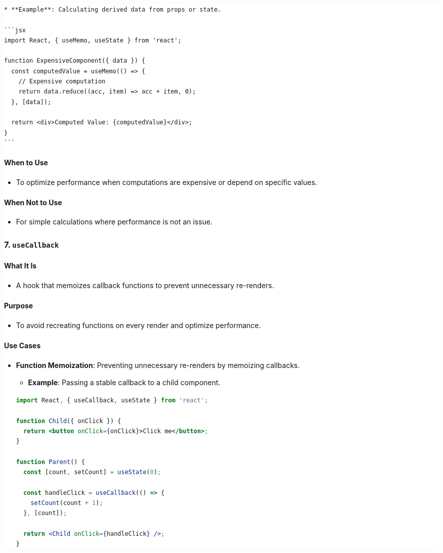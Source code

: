     * **Example**: Calculating derived data from props or state.
    
    ```jsx
    import React, { useMemo, useState } from 'react';
    
    function ExpensiveComponent({ data }) {
      const computedValue = useMemo(() => {
        // Expensive computation
        return data.reduce((acc, item) => acc + item, 0);
      }, [data]);
    
      return <div>Computed Value: {computedValue}</div>;
    }
    ```
    

#### When to Use

* To optimize performance when computations are expensive or depend on specific values.

#### When Not to Use

* For simple calculations where performance is not an issue.

### 7. `useCallback`

#### What It Is

* A hook that memoizes callback functions to prevent unnecessary re-renders.

#### Purpose

* To avoid recreating functions on every render and optimize performance.

#### Use Cases

* **Function Memoization**: Preventing unnecessary re-renders by memoizing callbacks.
    
    * **Example**: Passing a stable callback to a child component.
    
    ```jsx
    import React, { useCallback, useState } from 'react';
    
    function Child({ onClick }) {
      return <button onClick={onClick}>Click me</button>;
    }
    
    function Parent() {
      const [count, setCount] = useState(0);
    
      const handleClick = useCallback(() => {
        setCount(count + 1);
      }, [count]);
    
      return <Child onClick={handleClick} />;
    }
    ```
    